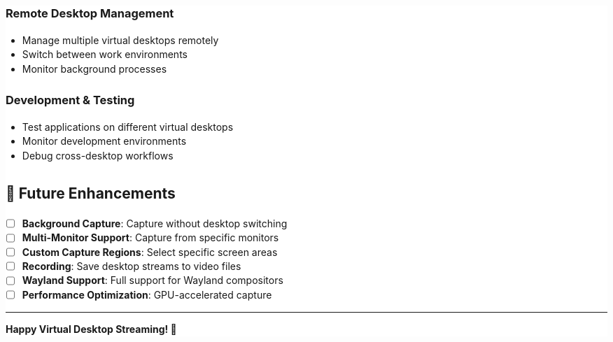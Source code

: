### Remote Desktop Management
- Manage multiple virtual desktops remotely
- Switch between work environments
- Monitor background processes

### Development & Testing
- Test applications on different virtual desktops
- Monitor development environments
- Debug cross-desktop workflows

## 🔮 Future Enhancements

- [ ] **Background Capture**: Capture without desktop switching
- [ ] **Multi-Monitor Support**: Capture from specific monitors
- [ ] **Custom Capture Regions**: Select specific screen areas
- [ ] **Recording**: Save desktop streams to video files
- [ ] **Wayland Support**: Full support for Wayland compositors
- [ ] **Performance Optimization**: GPU-accelerated capture

---

**Happy Virtual Desktop Streaming! 🚀** 